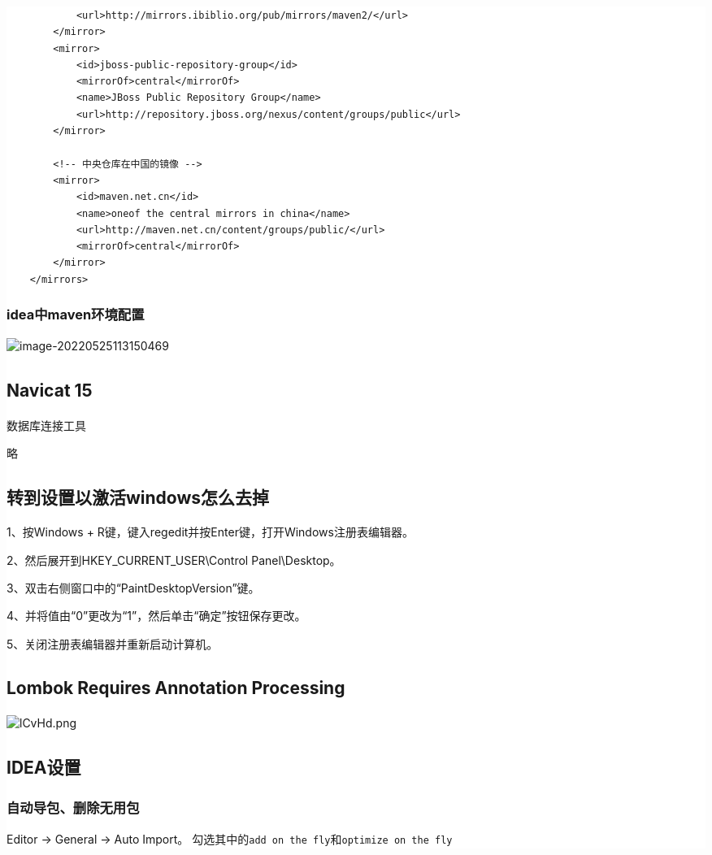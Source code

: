 ```
            <url>http://mirrors.ibiblio.org/pub/mirrors/maven2/</url>
        </mirror>
        <mirror>
            <id>jboss-public-repository-group</id>
            <mirrorOf>central</mirrorOf>
            <name>JBoss Public Repository Group</name>
            <url>http://repository.jboss.org/nexus/content/groups/public</url>
        </mirror>
       
        <!-- 中央仓库在中国的镜像 -->
        <mirror>
            <id>maven.net.cn</id>
            <name>oneof the central mirrors in china</name>
            <url>http://maven.net.cn/content/groups/public/</url>
            <mirrorOf>central</mirrorOf>
        </mirror>
    </mirrors>
```

### idea中maven环境配置

![image-20220525113150469](https://s1.328888.xyz/2022/05/25/l5w43.png)

## Navicat 15

数据库连接工具 

略

## 转到设置以激活windows怎么去掉

1、按Windows + R键，键入regedit并按Enter键，打开Windows注册表编辑器。

2、然后展开到HKEY_CURRENT_USER\Control Panel\Desktop。

3、双击右侧窗口中的“PaintDesktopVersion”键。

4、并将值由“0”更改为“1”，然后单击“确定”按钮保存更改。

5、关闭注册表编辑器并重新启动计算机。

## Lombok Requires Annotation Processing

![lCvHd.png](https://s1.328888.xyz/2022/05/25/lCvHd.png)



## IDEA设置

### 自动导包、删除无用包

Editor -> General -> Auto Import。 勾选其中的`add on the fly`和`optimize on the fly`
